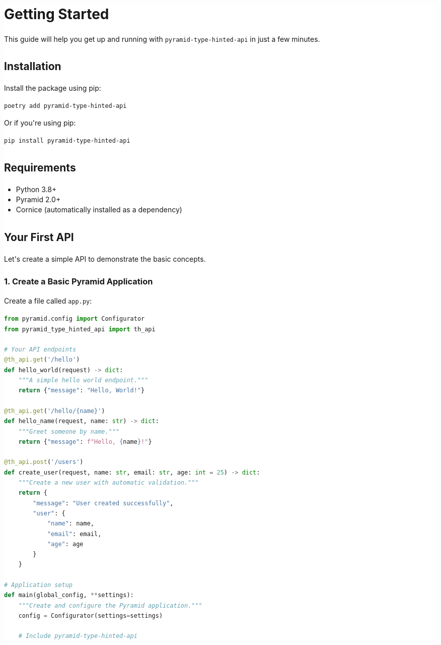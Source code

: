 # Getting Started

This guide will help you get up and running with `pyramid-type-hinted-api` in just a few minutes.

## Installation

Install the package using pip:

```bash
poetry add pyramid-type-hinted-api
```

Or if you're using pip:

```bash
pip install pyramid-type-hinted-api
```

## Requirements

- Python 3.8+
- Pyramid 2.0+
- Cornice (automatically installed as a dependency)

## Your First API

Let's create a simple API to demonstrate the basic concepts.

### 1. Create a Basic Pyramid Application

Create a file called `app.py`:

```python
from pyramid.config import Configurator
from pyramid_type_hinted_api import th_api

# Your API endpoints
@th_api.get('/hello')
def hello_world(request) -> dict:
    """A simple hello world endpoint."""
    return {"message": "Hello, World!"}

@th_api.get('/hello/{name}')
def hello_name(request, name: str) -> dict:
    """Greet someone by name."""
    return {"message": f"Hello, {name}!"}

@th_api.post('/users')
def create_user(request, name: str, email: str, age: int = 25) -> dict:
    """Create a new user with automatic validation."""
    return {
        "message": "User created successfully",
        "user": {
            "name": name,
            "email": email, 
            "age": age
        }
    }

# Application setup
def main(global_config, **settings):
    """Create and configure the Pyramid application."""
    config = Configurator(settings=settings)
    
    # Include pyramid-type-hinted-api
```